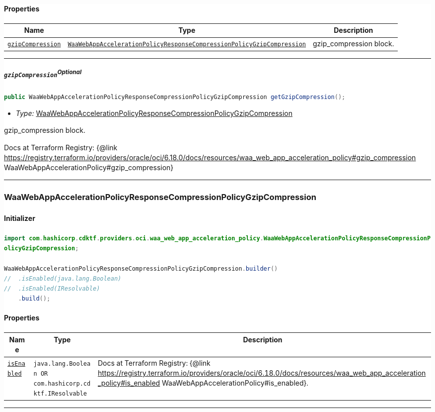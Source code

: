 #### Properties <a name="Properties" id="Properties"></a>

| **Name** | **Type** | **Description** |
| --- | --- | --- |
| <code><a href="#rhizo-co-terraform-provider-oci.waaWebAppAccelerationPolicy.WaaWebAppAccelerationPolicyResponseCompressionPolicy.property.gzipCompression">gzipCompression</a></code> | <code><a href="#rhizo-co-terraform-provider-oci.waaWebAppAccelerationPolicy.WaaWebAppAccelerationPolicyResponseCompressionPolicyGzipCompression">WaaWebAppAccelerationPolicyResponseCompressionPolicyGzipCompression</a></code> | gzip_compression block. |

---

##### `gzipCompression`<sup>Optional</sup> <a name="gzipCompression" id="rhizo-co-terraform-provider-oci.waaWebAppAccelerationPolicy.WaaWebAppAccelerationPolicyResponseCompressionPolicy.property.gzipCompression"></a>

```java
public WaaWebAppAccelerationPolicyResponseCompressionPolicyGzipCompression getGzipCompression();
```

- *Type:* <a href="#rhizo-co-terraform-provider-oci.waaWebAppAccelerationPolicy.WaaWebAppAccelerationPolicyResponseCompressionPolicyGzipCompression">WaaWebAppAccelerationPolicyResponseCompressionPolicyGzipCompression</a>

gzip_compression block.

Docs at Terraform Registry: {@link https://registry.terraform.io/providers/oracle/oci/6.18.0/docs/resources/waa_web_app_acceleration_policy#gzip_compression WaaWebAppAccelerationPolicy#gzip_compression}

---

### WaaWebAppAccelerationPolicyResponseCompressionPolicyGzipCompression <a name="WaaWebAppAccelerationPolicyResponseCompressionPolicyGzipCompression" id="rhizo-co-terraform-provider-oci.waaWebAppAccelerationPolicy.WaaWebAppAccelerationPolicyResponseCompressionPolicyGzipCompression"></a>

#### Initializer <a name="Initializer" id="rhizo-co-terraform-provider-oci.waaWebAppAccelerationPolicy.WaaWebAppAccelerationPolicyResponseCompressionPolicyGzipCompression.Initializer"></a>

```java
import com.hashicorp.cdktf.providers.oci.waa_web_app_acceleration_policy.WaaWebAppAccelerationPolicyResponseCompressionPolicyGzipCompression;

WaaWebAppAccelerationPolicyResponseCompressionPolicyGzipCompression.builder()
//  .isEnabled(java.lang.Boolean)
//  .isEnabled(IResolvable)
    .build();
```

#### Properties <a name="Properties" id="Properties"></a>

| **Name** | **Type** | **Description** |
| --- | --- | --- |
| <code><a href="#rhizo-co-terraform-provider-oci.waaWebAppAccelerationPolicy.WaaWebAppAccelerationPolicyResponseCompressionPolicyGzipCompression.property.isEnabled">isEnabled</a></code> | <code>java.lang.Boolean OR com.hashicorp.cdktf.IResolvable</code> | Docs at Terraform Registry: {@link https://registry.terraform.io/providers/oracle/oci/6.18.0/docs/resources/waa_web_app_acceleration_policy#is_enabled WaaWebAppAccelerationPolicy#is_enabled}. |

---